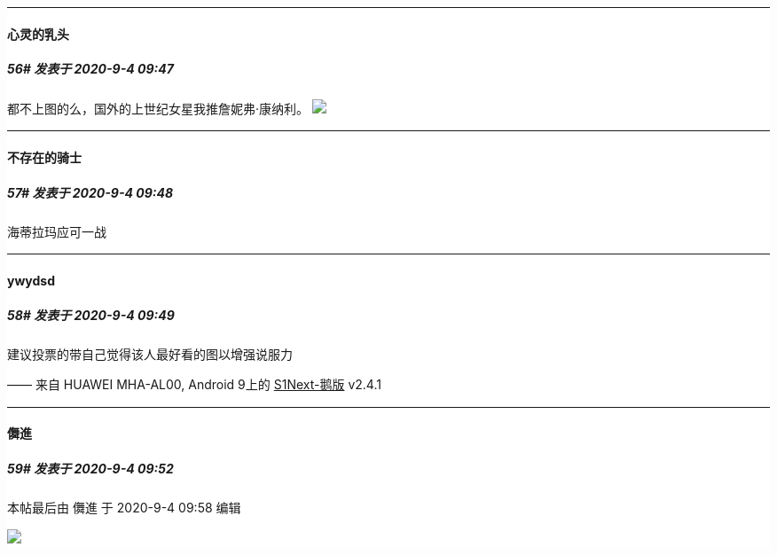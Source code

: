 






*****

####  心灵的乳头  
##### 56#       发表于 2020-9-4 09:47




都不上图的么，国外的上世纪女星我推詹妮弗·康纳利。
<img src="https://s1.ax1x.com/2020/09/04/wF9Tit.jpg" referrerpolicy="no-referrer">







*****

####  不存在的骑士  
##### 57#       发表于 2020-9-4 09:48




海蒂拉玛应可一战







*****

####  ywydsd  
##### 58#       发表于 2020-9-4 09:49




建议投票的带自己觉得该人最好看的图以增强说服力

—— 来自 HUAWEI MHA-AL00, Android 9上的 [S1Next-鹅版](https://github.com/ykrank/S1-Next/releases) v2.4.1







*****

####  儛進  
##### 59#       发表于 2020-9-4 09:52



 本帖最后由 儛進 于 2020-9-4 09:58 编辑 

<img src="https://static.saraba1st.com/image/smiley/face2017/037.png" referrerpolicy="no-referrer">
